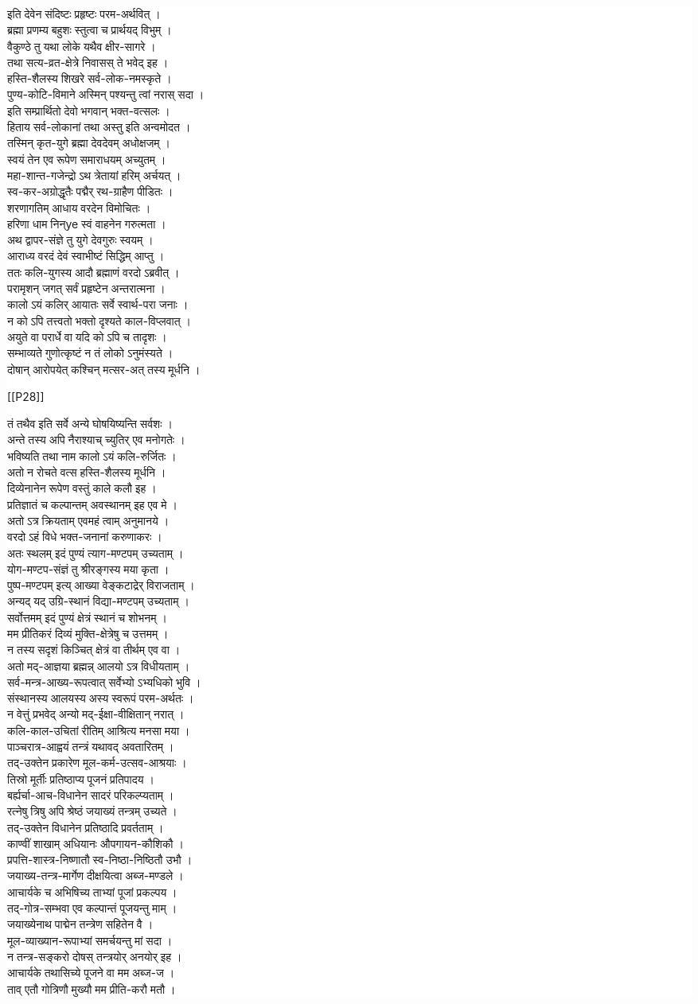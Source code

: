 इति देवेन संदिष्टः प्रहृष्टः परम-अर्थवित् ।  
ब्रह्मा प्रणम्य बहुशः स्तुत्वा च प्रार्थयद् विभुम् ।  
वैकुण्ठे तु यथा लोके यथैव क्षीर-सागरे ।  
तथा सत्य-व्रत-क्षेत्रे निवासस् ते भवेद् इह ।  
हस्ति-शैलस्य शिखरे सर्व-लोक-नमस्कृते ।  
पुण्य-कोटि-विमाने अस्मिन् पश्यन्तु त्वां नरास् सदा ।  
इति सम्प्रार्थितो देवो भगवान् भक्त-वत्सलः ।  
हिताय सर्व-लोकानां तथा अस्तु इति अन्वमोदत ।  
तस्मिन् कृत-युगे ब्रह्मा देवदेवम् अधोक्षजम् ।  
स्वयं तेन एव रूपेण समाराधयम् अच्युतम् ।  
महा-शान्त-गजेन्द्रो ऽथ त्रेतायां हरिम् अर्चयत् ।  
स्व-कर-अग्रोद्धृतैः पद्मैर् रथ-ग्राहैण पीडितः ।  
शरणागतिम् आधाय वरदेन विमोचितः ।  
हरिणा धाम निन्ye स्वं वाहनेन गरुत्मता ।  
अथ द्वापर-संज्ञे तु युगे देवगुरुः स्वयम् ।  
आराध्य वरदं देवं स्वाभीष्टं सिद्धिम् आप्तु ।  
ततः कलि-युगस्य आदौ ब्रह्माणं वरदो ऽब्रवीत् ।  
परामृशन् जगत् सर्वं प्रहृष्टेन अन्तरात्मना ।  
कालो ऽयं कलिर् आयातः सर्वे स्वार्थ-परा जनाः ।  
न को ऽपि तत्त्वतो भक्तो दृश्यते काल-विप्लवात् ।  
अयुते वा परार्धे वा यदि को ऽपि च तादृशः ।  
सम्भाव्यते गुणोत्कृष्टं न तं लोको ऽनुमंस्यते ।  
दोषान् आरोपयेत् कश्चिन् मत्सर-अत् तस्य मूर्धनि ।

[[P28]]

तं तथैव इति सर्वे अन्ये घोषयिष्यन्ति सर्वशः ।  
अन्ते तस्य अपि नैराश्याच् च्युतिर् एव मनोगतेः ।  
भविष्यति तथा नाम कालो ऽयं कलि-रुर्जितः ।  
अतो न रोचते वत्स हस्ति-शैलस्य मूर्धनि ।  
दिव्येनानेन रूपेण वस्तुं काले कलौ इह ।  
प्रतिज्ञातं च कल्पान्तम् अवस्थानम् इह एव मे ।  
अतो ऽत्र क्रियताम् एवमहं त्वाम् अनुमानये ।  
वरदो ऽहं विधे भक्त-जनानां करुणाकरः ।  
अतः स्थलम् इदं पुण्यं त्याग-मण्टपम् उच्यताम् ।  
योग-मण्टप-संज्ञं तु श्रीरङ्गस्य मया कृता ।  
पुष्प-मण्टपम् इत्य् आख्या वेङ्कटाद्रेर् विराजताम् ।  
अन्यद् यद् उग्रि-स्थानं विद्या-मण्टपम् उच्यताम् ।  
सर्वोत्तमम् इदं पुण्यं क्षेत्रं स्थानं च शोभनम् ।  
मम प्रीतिकरं दिव्यं मुक्ति-क्षेत्रेषु च उत्तमम् ।  
न तस्य सदृशं किञ्चित् क्षेत्रं वा तीर्थम् एव वा ।  
अतो मद्-आज्ञया ब्रह्मन्न् आलयो ऽत्र विधीयताम् ।  
सर्व-मन्त्र-आख्य-रूपत्वात् सर्वेभ्यो ऽभ्यधिको भुवि ।  
संस्थानस्य आलयस्य अस्य स्वरूपं परम-अर्थतः ।  
न वेत्तुं प्रभवेद् अन्यो मद्-ईक्षा-वीक्षितान् नरात् ।  
कलि-काल-उचितां रीतिम् आश्रित्य मनसा मया ।  
पाञ्चरात्र-आह्वयं तन्त्रं यथावद् अवतारितम् ।  
तद्-उक्तेन प्रकारेण मूल-कर्म-उत्सव-आश्रयाः ।  
तिस्रो मूर्तीः प्रतिष्ठाप्य पूजनं प्रतिपादय ।  
बर्ह्यर्चा-आच-विधानेन सादरं परिकल्प्यताम् ।  
रत्नेषु त्रिषु अपि श्रेष्ठं जयाख्यं तन्त्रम् उच्यते ।  
तद्-उक्तेन विधानेन प्रतिष्ठादि प्रवर्तताम् ।  
काण्वीं शाखाम् अधियानः औपगायन-कौशिकौ ।  
प्रपत्ति-शास्त्र-निष्णातौ स्व-निष्ठा-निष्ठितौ उभौ ।  
जयाख्य-तन्त्र-मार्गेण दीक्षयित्वा अब्ज-मण्डले ।  
आचार्यके च अभिषिच्य ताभ्यां पूजां प्रकल्पय ।  
तद्-गोत्र-सम्भवा एव कल्पान्तं पूजयन्तु माम् ।  
जयाख्येनाथ पाद्मेन तन्त्रेण सहितेन वै ।  
मूल-व्याख्यान-रूपाभ्यां समर्चयन्तु मां सदा ।  
न तन्त्र-सङ्करो दोषस् तन्त्रयोर् अनयोर् इह ।  
आचार्यके तथासिच्ये पूजने वा मम अब्ज-ज ।  
ताव् एतौ गोत्रिणौ मुख्यौ मम प्रीति-करौ मतौ ।  
